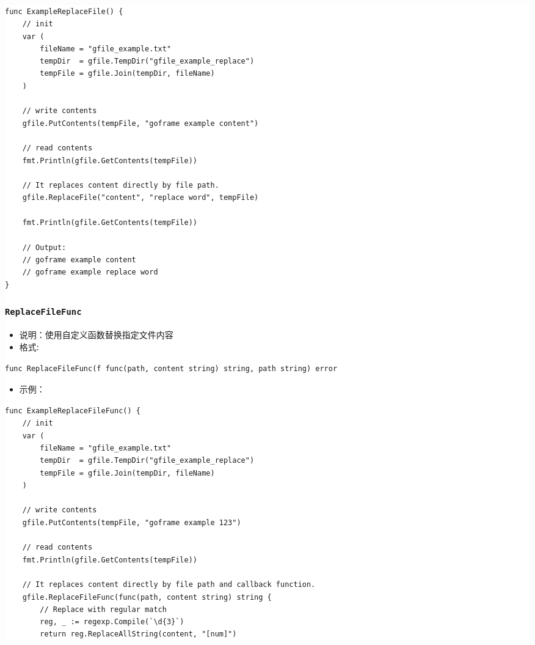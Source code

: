 ```
func ExampleReplaceFile() {
  	// init
  	var (
  		fileName = "gfile_example.txt"
  		tempDir  = gfile.TempDir("gfile_example_replace")
  		tempFile = gfile.Join(tempDir, fileName)
  	)

  	// write contents
  	gfile.PutContents(tempFile, "goframe example content")

  	// read contents
  	fmt.Println(gfile.GetContents(tempFile))

  	// It replaces content directly by file path.
  	gfile.ReplaceFile("content", "replace word", tempFile)

  	fmt.Println(gfile.GetContents(tempFile))

  	// Output:
  	// goframe example content
  	// goframe example replace word
}
```


### `ReplaceFileFunc`

- 说明：使用自定义函数替换指定文件内容
- 格式:









```
func ReplaceFileFunc(f func(path, content string) string, path string) error
```

- 示例：









```
func ExampleReplaceFileFunc() {
  	// init
  	var (
  		fileName = "gfile_example.txt"
  		tempDir  = gfile.TempDir("gfile_example_replace")
  		tempFile = gfile.Join(tempDir, fileName)
  	)

  	// write contents
  	gfile.PutContents(tempFile, "goframe example 123")

  	// read contents
  	fmt.Println(gfile.GetContents(tempFile))

  	// It replaces content directly by file path and callback function.
  	gfile.ReplaceFileFunc(func(path, content string) string {
  		// Replace with regular match
  		reg, _ := regexp.Compile(`\d{3}`)
  		return reg.ReplaceAllString(content, "[num]")
```